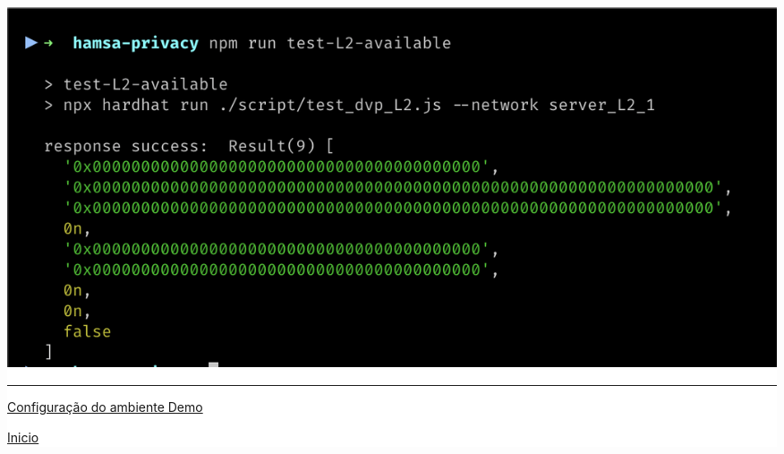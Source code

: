 ![Teste de disponibilidade sobre o deploy da Layer 2](./media/availability_testing_L2.png "Teste de disponibilidade sobre o deploy da Layer 2")


----

<div class="footer">
<p><a href="./Environment_Setup.md">Configuração do ambiente Demo</a></p>
<p><a href="./README.md">Inicio</a></p>
</div>